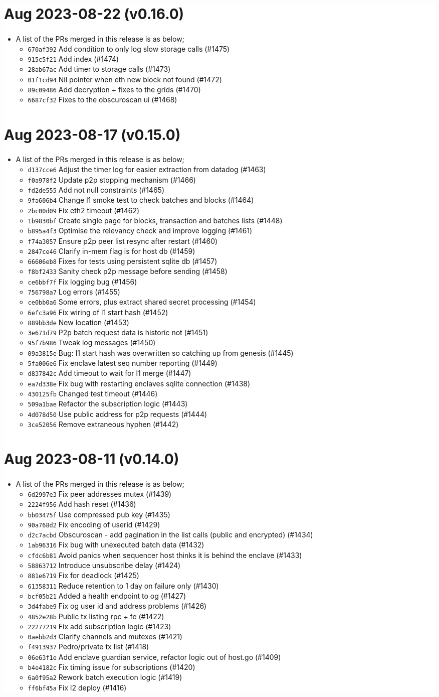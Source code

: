 # Aug 2023-08-22 (v0.16.0)
* A list of the PRs merged in this release is as below;
  * `670af392` Add condition to only log slow storage calls (#1475)
  * `915c5f21` Add index (#1474)
  * `28ab67ac` Add timer to storage calls (#1473)
  * `01f1cd94` Nil pointer when eth new block not found (#1472)
  * `89c09486` Add decryption + fixes to the grids (#1470)
  * `6687cf32` Fixes to the obscuroscan ui (#1468)

# Aug 2023-08-17 (v0.15.0)
* A list of the PRs merged in this release is as below;
  * `d137cce6` Adjust the timer log for easier extraction from datadog (#1463)
  * `f0a978f2` Update p2p stopping mechanism (#1466)
  * `fd2de555` Add not null constraints (#1465)
  * `9fa606b4` Change l1 smoke test to check batches and blocks (#1464)
  * `2bc00d09` Fix eth2 timeout (#1462)
  * `1b9830bf` Create single page for blocks, transaction and batches lists (#1448)
  * `b895a4f3` Optimise the relevancy check and improve logging (#1461)
  * `f74a3057` Ensure p2p peer list resync after restart (#1460)
  * `2847ce46` Clarify in-mem flag is for host db (#1459)
  * `66606eb8` Fixes for tests using persistent sqlite db (#1457)
  * `f8bf2433` Sanity check p2p message before sending (#1458)
  * `ce6bbf7f` Fix logging bug (#1456)
  * `756798a7` Log errors (#1455)
  * `ce0bb0a6` Some errors, plus extract shared secret processing (#1454)
  * `6efc3a96` Fix wiring of l1 start hash (#1452)
  * `889bb3de` New location (#1453)
  * `3e671d79` P2p batch request data is historic not (#1451)
  * `95f7b986` Tweak log messages (#1450)
  * `09a3815e` Bug: l1 start hash was overwritten so catching up from genesis (#1445)
  * `5fa006e6` Fix enclave latest seq number reporting (#1449)
  * `d837842c` Add timeout to wait for l1 merge (#1447)
  * `ea7d338e` Fix bug with restarting enclaves sqlite connection (#1438)
  * `430125fb` Changed test timeout (#1446)
  * `509a1bae` Refactor the subscription logic (#1443)
  * `4d078d50` Use public address for p2p requests (#1444)
  * `3ce52056` Remove extraneous hyphen (#1442)

# Aug 2023-08-11 (v0.14.0)
* A list of the PRs merged in this release is as below;
  * `6d2997e3` Fix peer addresses mutex (#1439)
  * `2224f956` Add hash reset (#1436)
  * `bb03475f` Use compressed pub key (#1435)
  * `90a768d2` Fix encoding of userid (#1429)
  * `d2c7acbd` Obscuroscan - add pagination in the list calls (public and encrypted) (#1434)
  * `1ab96316` Fix bug with unexecuted batch data (#1432)
  * `cfdc6b81` Avoid panics when sequencer host thinks it is behind the enclave (#1433)
  * `58863712` Introduce unsubscribe delay (#1424)
  * `881e6719` Fix for deadlock (#1425)
  * `61358311` Reduce retention to 1 day on failure only (#1430)
  * `bcf05b21` Added a health endpoint to og (#1427)
  * `3d4fabe9` Fix og user id and address problems (#1426)
  * `4852e28b` Public tx listing rpc + fe (#1422)
  * `22277219` Fix add subscription logic (#1423)
  * `0aebb2d3` Clarify channels and mutexes (#1421)
  * `f4913937` Pedro/private tx list (#1418)
  * `06e63f1e` Add enclave guardian service, refactor logic out of host.go (#1409)
  * `b4e4182c` Fix timing issue for subscriptions (#1420)
  * `6a0f95a2` Rework batch execution logic (#1419)
  * `ff6bf45a` Fix l2 deploy (#1416)